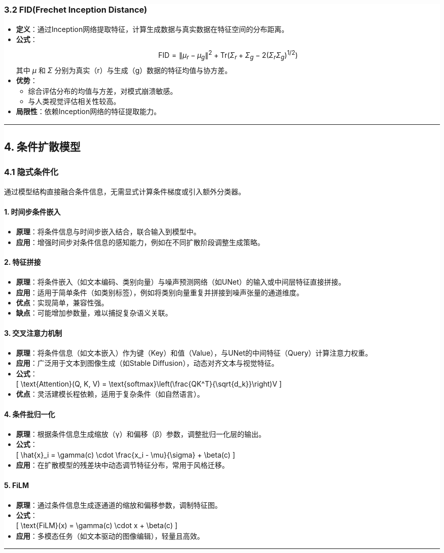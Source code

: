 ### 3.2 FID(Frechet Inception Distance)
- **定义**：通过Inception网络提取特征，计算生成数据与真实数据在特征空间的分布距离。
- **公式**：  
  $$
  \text{FID} = \|\mu_r - \mu_g\|^2 + \text{Tr}(\Sigma_r + \Sigma_g - 2(\Sigma_r \Sigma_g)^{1/2})
  $$
  其中 $\mu$ 和 $\Sigma$ 分别为真实（r）与生成（g）数据的特征均值与协方差。
- **优势**：
  - 综合评估分布的均值与方差，对模式崩溃敏感。
  - 与人类视觉评估相关性较高。
- **局限性**：依赖Inception网络的特征提取能力。
---

## 4. 条件扩散模型

### 4.1 隐式条件化
通过模型结构直接融合条件信息，无需显式计算条件梯度或引入额外分类器。

#### 1. 时间步条件嵌入
- **原理**：将条件信息与时间步嵌入结合，联合输入到模型中。
- **应用**：增强时间步对条件信息的感知能力，例如在不同扩散阶段调整生成策略。

#### 2. 特征拼接
- **原理**：将条件嵌入（如文本编码、类别向量）与噪声预测网络（如UNet）的输入或中间层特征直接拼接。
- **应用**：适用于简单条件（如类别标签），例如将类别向量重复并拼接到噪声张量的通道维度。
- **优点**：实现简单，兼容性强。
- **缺点**：可能增加参数量，难以捕捉复杂语义关联。

#### 3. 交叉注意力机制
- **原理**：将条件信息（如文本嵌入）作为键（Key）和值（Value），与UNet的中间特征（Query）计算注意力权重。
- **应用**：广泛用于文本到图像生成（如Stable Diffusion），动态对齐文本与视觉特征。
- **公式**：  
  \[
  \text{Attention}(Q, K, V) = \text{softmax}\left(\frac{QK^T}{\sqrt{d_k}}\right)V
  \]
- **优点**：灵活建模长程依赖，适用于复杂条件（如自然语言）。

#### 4. 条件批归一化
- **原理**：根据条件信息生成缩放（γ）和偏移（β）参数，调整批归一化层的输出。
- **公式**：  
  \[
  \hat{x}_i = \gamma(c) \cdot \frac{x_i - \mu}{\sigma} + \beta(c)
  \]
- **应用**：在扩散模型的残差块中动态调节特征分布，常用于风格迁移。

#### 5. FiLM
- **原理**：通过条件信息生成逐通道的缩放和偏移参数，调制特征图。
- **公式**：  
  \[
  \text{FiLM}(x) = \gamma(c) \cdot x + \beta(c)
  \]
- **应用**：多模态任务（如文本驱动的图像编辑），轻量且高效。

---
